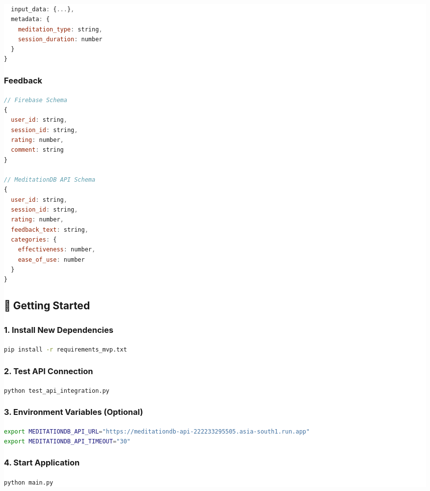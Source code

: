 ```javascript
  input_data: {...},
  metadata: {
    meditation_type: string,
    session_duration: number
  }
}
```

### Feedback
```javascript
// Firebase Schema
{
  user_id: string,
  session_id: string,
  rating: number,
  comment: string
}

// MeditationDB API Schema
{
  user_id: string,
  session_id: string,
  rating: number,
  feedback_text: string,
  categories: {
    effectiveness: number,
    ease_of_use: number
  }
}
```

## 🚀 Getting Started

### 1. Install New Dependencies
```bash
pip install -r requirements_mvp.txt
```

### 2. Test API Connection
```bash
python test_api_integration.py
```

### 3. Environment Variables (Optional)
```bash
export MEDITATIONDB_API_URL="https://meditationdb-api-222233295505.asia-south1.run.app"
export MEDITATIONDB_API_TIMEOUT="30"
```

### 4. Start Application
```bash
python main.py
```
